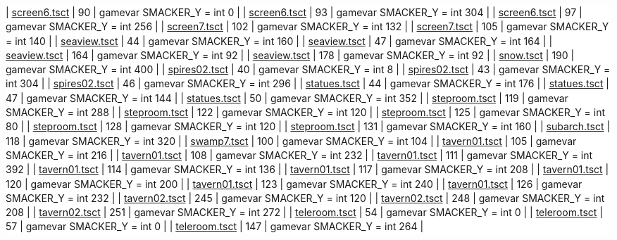 | [screen6.tsct](../../../out/screen6.tsct#L90) | 90 | gamevar SMACKER_Y = int 0 |
| [screen6.tsct](../../../out/screen6.tsct#L93) | 93 | gamevar SMACKER_Y = int 304 |
| [screen6.tsct](../../../out/screen6.tsct#L97) | 97 | gamevar SMACKER_Y = int 256 |
| [screen7.tsct](../../../out/screen7.tsct#L102) | 102 | gamevar SMACKER_Y = int 132 |
| [screen7.tsct](../../../out/screen7.tsct#L105) | 105 | gamevar SMACKER_Y = int 140 |
| [seaview.tsct](../../../out/seaview.tsct#L44) | 44 | gamevar SMACKER_Y = int 160 |
| [seaview.tsct](../../../out/seaview.tsct#L47) | 47 | gamevar SMACKER_Y = int 164 |
| [seaview.tsct](../../../out/seaview.tsct#L164) | 164 | gamevar SMACKER_Y = int 92 |
| [seaview.tsct](../../../out/seaview.tsct#L178) | 178 | gamevar SMACKER_Y = int 92 |
| [snow.tsct](../../../out/snow.tsct#L190) | 190 | gamevar SMACKER_Y = int 400 |
| [spires02.tsct](../../../out/spires02.tsct#L40) | 40 | gamevar SMACKER_Y = int 8 |
| [spires02.tsct](../../../out/spires02.tsct#L43) | 43 | gamevar SMACKER_Y = int 304 |
| [spires02.tsct](../../../out/spires02.tsct#L46) | 46 | gamevar SMACKER_Y = int 296 |
| [statues.tsct](../../../out/statues.tsct#L44) | 44 | gamevar SMACKER_Y = int 176 |
| [statues.tsct](../../../out/statues.tsct#L47) | 47 | gamevar SMACKER_Y = int 144 |
| [statues.tsct](../../../out/statues.tsct#L50) | 50 | gamevar SMACKER_Y = int 352 |
| [steproom.tsct](../../../out/steproom.tsct#L119) | 119 | gamevar SMACKER_Y = int 288 |
| [steproom.tsct](../../../out/steproom.tsct#L122) | 122 | gamevar SMACKER_Y = int 120 |
| [steproom.tsct](../../../out/steproom.tsct#L125) | 125 | gamevar SMACKER_Y = int 80 |
| [steproom.tsct](../../../out/steproom.tsct#L128) | 128 | gamevar SMACKER_Y = int 120 |
| [steproom.tsct](../../../out/steproom.tsct#L131) | 131 | gamevar SMACKER_Y = int 160 |
| [subarch.tsct](../../../out/subarch.tsct#L118) | 118 | gamevar SMACKER_Y = int 320 |
| [swamp7.tsct](../../../out/swamp7.tsct#L100) | 100 | gamevar SMACKER_Y = int 104 |
| [tavern01.tsct](../../../out/tavern01.tsct#L105) | 105 | gamevar SMACKER_Y = int 216 |
| [tavern01.tsct](../../../out/tavern01.tsct#L108) | 108 | gamevar SMACKER_Y = int 232 |
| [tavern01.tsct](../../../out/tavern01.tsct#L111) | 111 | gamevar SMACKER_Y = int 392 |
| [tavern01.tsct](../../../out/tavern01.tsct#L114) | 114 | gamevar SMACKER_Y = int 136 |
| [tavern01.tsct](../../../out/tavern01.tsct#L117) | 117 | gamevar SMACKER_Y = int 208 |
| [tavern01.tsct](../../../out/tavern01.tsct#L120) | 120 | gamevar SMACKER_Y = int 200 |
| [tavern01.tsct](../../../out/tavern01.tsct#L123) | 123 | gamevar SMACKER_Y = int 240 |
| [tavern01.tsct](../../../out/tavern01.tsct#L126) | 126 | gamevar SMACKER_Y = int 232 |
| [tavern02.tsct](../../../out/tavern02.tsct#L245) | 245 | gamevar SMACKER_Y = int 120 |
| [tavern02.tsct](../../../out/tavern02.tsct#L248) | 248 | gamevar SMACKER_Y = int 208 |
| [tavern02.tsct](../../../out/tavern02.tsct#L251) | 251 | gamevar SMACKER_Y = int 272 |
| [teleroom.tsct](../../../out/teleroom.tsct#L54) | 54 | gamevar SMACKER_Y = int 0 |
| [teleroom.tsct](../../../out/teleroom.tsct#L57) | 57 | gamevar SMACKER_Y = int 0 |
| [teleroom.tsct](../../../out/teleroom.tsct#L147) | 147 | gamevar SMACKER_Y = int 264 |